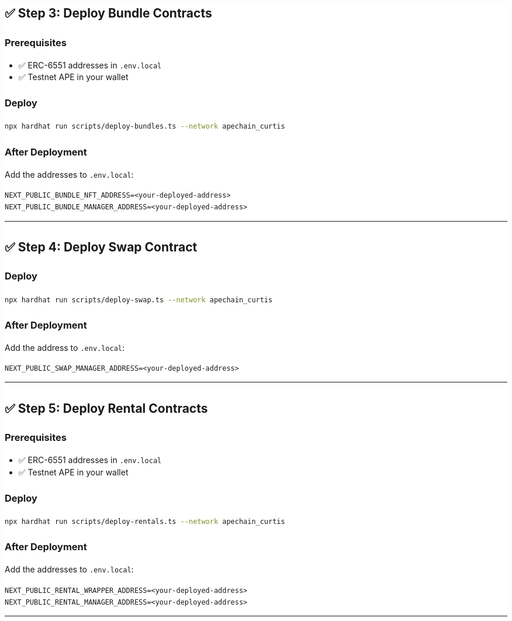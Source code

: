 
## ✅ Step 3: Deploy Bundle Contracts

### Prerequisites
- ✅ ERC-6551 addresses in `.env.local`
- ✅ Testnet APE in your wallet

### Deploy
```bash
npx hardhat run scripts/deploy-bundles.ts --network apechain_curtis
```

### After Deployment
Add the addresses to `.env.local`:
```env
NEXT_PUBLIC_BUNDLE_NFT_ADDRESS=<your-deployed-address>
NEXT_PUBLIC_BUNDLE_MANAGER_ADDRESS=<your-deployed-address>
```

---

## ✅ Step 4: Deploy Swap Contract

### Deploy
```bash
npx hardhat run scripts/deploy-swap.ts --network apechain_curtis
```

### After Deployment
Add the address to `.env.local`:
```env
NEXT_PUBLIC_SWAP_MANAGER_ADDRESS=<your-deployed-address>
```

---

## ✅ Step 5: Deploy Rental Contracts

### Prerequisites
- ✅ ERC-6551 addresses in `.env.local`
- ✅ Testnet APE in your wallet

### Deploy
```bash
npx hardhat run scripts/deploy-rentals.ts --network apechain_curtis
```

### After Deployment
Add the addresses to `.env.local`:
```env
NEXT_PUBLIC_RENTAL_WRAPPER_ADDRESS=<your-deployed-address>
NEXT_PUBLIC_RENTAL_MANAGER_ADDRESS=<your-deployed-address>
```

---
